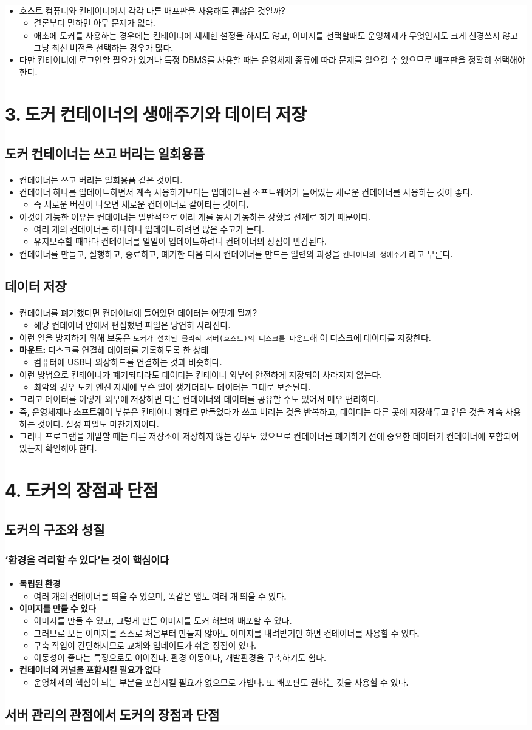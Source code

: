 - 호스트 컴퓨터와 컨테이너에서 각각 다른 배포판을 사용해도 괜찮은 것일까?
    - 결론부터 말하면 아무 문제가 없다.
    - 애초에 도커를 사용하는 경우에는 컨테이너에 세세한 설정을 하지도 않고, 이미지를 선택할때도 운영체제가 무엇인지도 크게 신경쓰지 않고 그냥 최신 버전을 선택하는 경우가 많다.
- 다만 컨테이너에 로그인할 필요가 있거나 특정 DBMS를 사용할 때는 운영체제 종류에 따라 문제를 일으킬 수 있으므로 배포판을 정확히 선택해야 한다.

# 3. 도커 컨테이너의 생애주기와 데이터 저장

## 도커 컨테이너는 쓰고 버리는 일회용품

- 컨테이너는 쓰고 버리는 일회용품 같은 것이다.
- 컨테이너 하나를 업데이트하면서 계속 사용하기보다는 업데이트된 소프트웨어가 들어있는 새로운 컨테이너를 사용하는 것이 좋다.
    - 즉 새로운 버전이 나오면 새로운 컨테이너로 갈아타는 것이다.
- 이것이 가능한 이유는 컨테이너는 일반적으로 여러 개를 동시 가동하는 상황을 전제로 하기 때문이다.
    - 여러 개의 컨테이너를 하나하나 업데이트하려면 많은 수고가 든다.
    - 유지보수할 때마다 컨테이너를 일일이 업데이트하려니 컨테이너의 장점이 반감된다.
- 컨테이너를 만들고, 실행하고, 종료하고, 폐기한 다음 다시 컨테이너를 만드는 일련의 과정을 `컨테이너의 생애주기` 라고 부른다.

## 데이터 저장

- 컨테이너를 폐기했다면 컨테이너에 들어있던 데이터는 어떻게 될까?
    - 해당 컨테이너 안에서 편집했던 파일은 당연히 사라진다.
- 이런 일을 방지하기 위해 보통은 `도커가 설치된 물리적 서버(호스트)의 디스크를 마운트`해 이 디스크에 데이터를 저장한다.
- **마운트:** 디스크를 연결해 데이터를 기록하도록 한 상태
    - 컴퓨터에 USB나 외장하드를 연결하는 것과 비슷하다.
- 이런 방법으로 컨테이너가 폐기되더라도 데이터는 컨테이너 외부에 안전하게 저장되어 사라지지 않는다.
    - 최악의 경우 도커 엔진 자체에 무슨 일이 생기더라도 데이터는 그대로 보존된다.
- 그리고 데이터를 이렇게 외부에 저장하면 다른 컨테이너와 데이터를 공유할 수도 있어서 매우 편리하다.
- 즉, 운영체제나 소프트웨어 부분은 컨테이너 형태로 만들었다가 쓰고 버리는 것을 반복하고, 데이터는 다른 곳에 저장해두고 같은 것을 계속 사용하는 것이다. 설정 파일도 마찬가지이다.
- 그러나 프로그램을 개발할 때는 다른 저장소에 저장하지 않는 경우도 있으므로 컨테이너를 폐기하기 전에 중요한 데이터가 컨테이너에 포함되어 있는지 확인해야 한다.

# 4. 도커의 장점과 단점

## 도커의 구조와 성질

### ‘환경을 격리할 수 있다’는 것이 핵심이다

- **독립된 환경**
    - 여러 개의 컨테이너를 띄울 수 있으며, 똑같은 앱도 여러 개 띄울 수 있다.
- **이미지를 만들 수 있다**
    - 이미지를 만들 수 있고, 그렇게 만든 이미지를 도커 허브에 배포할 수 있다.
    - 그러므로 모든 이미지를 스스로 처음부터 만들지 않아도 이미지를 내려받기만 하면 컨테이너를 사용할 수 있다.
    - 구축 작업이 간단해지므로 교체와 업데이트가 쉬운 장점이 있다.
    - 이동성이 좋다는 특징으로도 이어진다. 환경 이동이나, 개발환경을 구축하기도 쉽다.
- **컨테이너의 커널을 포함시킬 필요가 없다**
    - 운영체제의 핵심이 되는 부분을 포함시킬 필요가 없으므로 가볍다. 또 배포판도 원하는 것을 사용할 수 있다.

## 서버 관리의 관점에서 도커의 장점과 단점
